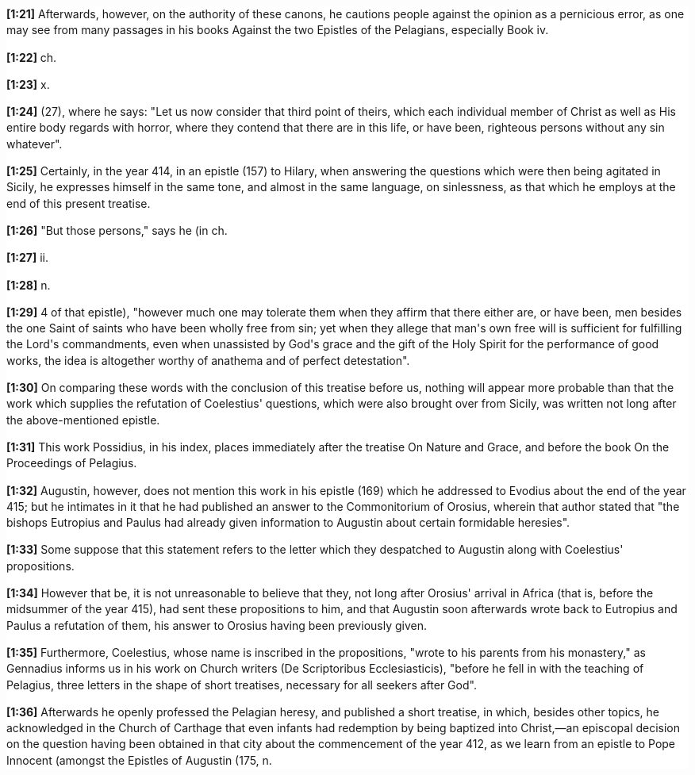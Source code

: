 **[1:21]** Afterwards, however, on the authority of these canons, he cautions people against the opinion as a pernicious error, as one may see from many passages in his books Against the two Epistles of the Pelagians, especially Book iv.

**[1:22]** ch.

**[1:23]** x.

**[1:24]** (27), where he says: "Let us now consider that third point of theirs, which each individual member of Christ as well as His entire body regards with horror, where they contend that there are in this life, or have been, righteous persons without any sin whatever".

**[1:25]** Certainly, in the year 414, in an epistle (157) to Hilary, when answering the questions which were then being agitated in Sicily, he expresses himself in the same tone, and almost in the same language, on sinlessness, as that which he employs at the end of this present treatise.

**[1:26]** "But those persons," says he (in ch.

**[1:27]** ii.

**[1:28]** n.

**[1:29]** 4 of that epistle), "however much one may tolerate them when they affirm that there either are, or have been, men besides the one Saint of saints who have been wholly free from sin; yet when they allege that man's own free will is sufficient for fulfilling the Lord's commandments, even when unassisted by God's grace and the gift of the Holy Spirit for the performance of good works, the idea is altogether worthy of anathema and of perfect detestation".

**[1:30]** On comparing these words with the conclusion of this treatise before us, nothing will appear more probable than that the work which supplies the refutation of Coelestius' questions, which were also brought over from Sicily, was written not long after the above-mentioned epistle.

**[1:31]** This work Possidius, in his index, places immediately after the treatise On Nature and Grace, and before the book On the Proceedings of Pelagius.

**[1:32]** Augustin, however, does not mention this work in his epistle (169) which he addressed to Evodius about the end of the year 415; but he intimates in it that he had published an answer to the Commonitorium of Orosius, wherein that author stated that "the bishops Eutropius and Paulus had already given information to Augustin about certain formidable heresies".

**[1:33]** Some suppose that this statement refers to the letter which they despatched to Augustin along with Coelestius' propositions.

**[1:34]** However that be, it is not unreasonable to believe that they, not long after Orosius' arrival in Africa (that is, before the midsummer of the year 415), had sent these propositions to him, and that Augustin soon afterwards wrote back to Eutropius and Paulus a refutation of them, his answer to Orosius having been previously given.

**[1:35]** Furthermore, Coelestius, whose name is inscribed in the propositions, "wrote to his parents from his monastery," as Gennadius informs us in his work on Church writers (De Scriptoribus Ecclesiasticis), "before he fell in with the teaching of Pelagius, three letters in the shape of short treatises, necessary for all seekers after God".

**[1:36]** Afterwards he openly professed the Pelagian heresy, and published a short treatise, in which, besides other topics, he acknowledged in the Church of Carthage that even infants had redemption by being baptized into Christ,—an episcopal decision on the question having been obtained in that city about the commencement of the year 412, as we learn from an epistle to Pope Innocent (amongst the Epistles of Augustin (175, n.
